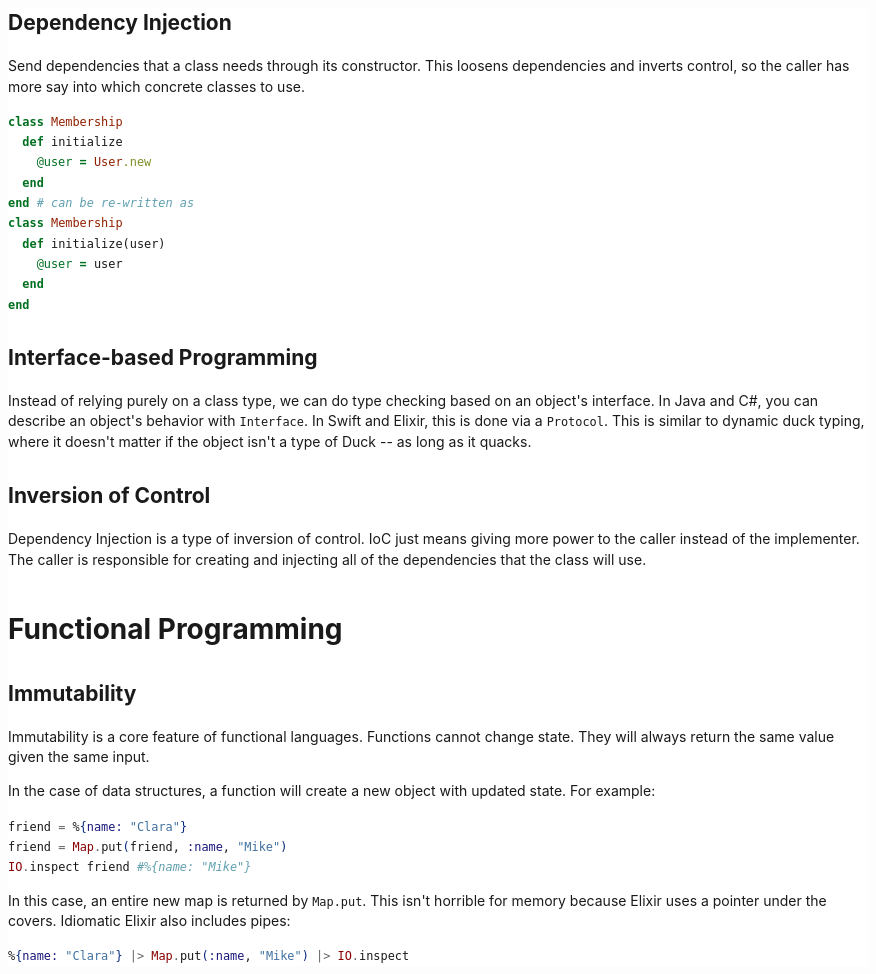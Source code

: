 ## Dependency Injection

Send dependencies that a class needs through its constructor. This loosens dependencies and inverts
control, so the caller has more say into which concrete classes to use.

```rb
class Membership
  def initialize
    @user = User.new
  end
end # can be re-written as
class Membership
  def initialize(user)
    @user = user
  end
end
```

## Interface-based Programming

Instead of relying purely on a class type, we can do type checking based on an object's interface.
In Java and C#, you can describe an object's behavior with `Interface`. In Swift and Elixir, this
is done via a `Protocol`. This is similar to dynamic duck typing, where it doesn't matter if the
object isn't a type of Duck -- as long as it quacks.

## Inversion of Control

Dependency Injection is a type of inversion of control. IoC just means giving more power to the
caller instead of the implementer. The caller is responsible for creating and injecting all of the
dependencies that the class will use.

# Functional Programming

## Immutability

Immutability is a core feature of functional languages. Functions cannot change state. They will
always return the same value given the same input.

In the case of data structures, a function will create a new object with updated state. For example:

```elixir
friend = %{name: "Clara"}
friend = Map.put(friend, :name, "Mike")
IO.inspect friend #%{name: "Mike"}
```

In this case, an entire new map is returned by `Map.put`. This isn't horrible for memory because
Elixir uses a pointer under the covers. Idiomatic Elixir also includes pipes:

```elixir
%{name: "Clara"} |> Map.put(:name, "Mike") |> IO.inspect
```
